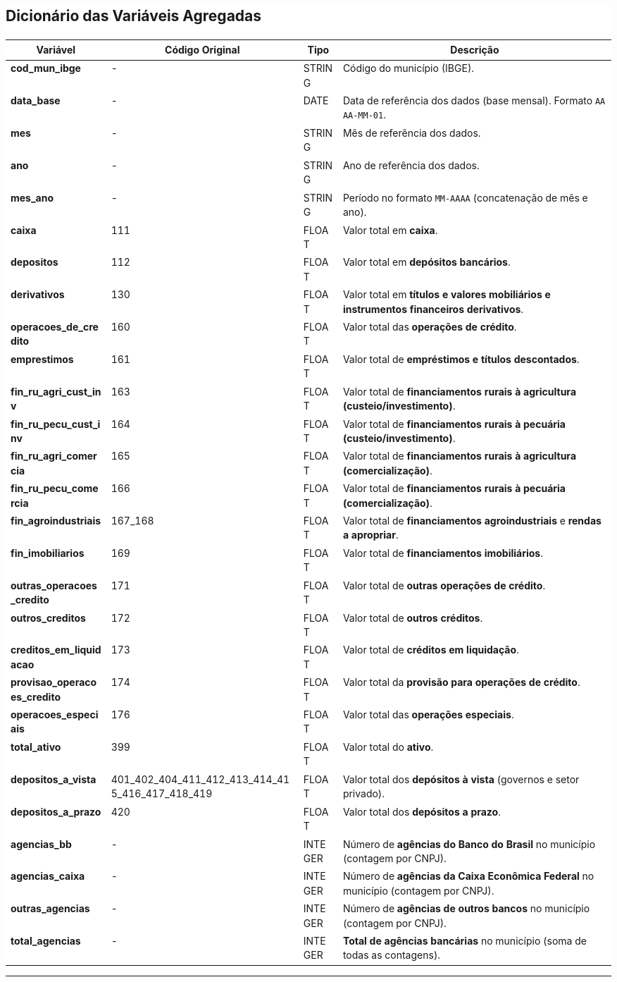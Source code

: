 ## Dicionário das Variáveis Agregadas

| **Variável**                     | **Código Original** | **Tipo**   | **Descrição**                                                                 |
|----------------------------------|---------------------|------------|-------------------------------------------------------------------------------|
| **cod_mun_ibge**                 | -                   | STRING     | Código do município (IBGE).                                                  |
| **data_base**                    | -                   | DATE       | Data de referência dos dados (base mensal). Formato `AAAA-MM-01`.             |
| **mes**                          | -                   | STRING     | Mês de referência dos dados.                                                 |
| **ano**                          | -                   | STRING     | Ano de referência dos dados.                                                 |
| **mes_ano**                      | -                   | STRING     | Período no formato `MM-AAAA` (concatenação de mês e ano).                    |
| **caixa**                        | 111                 | FLOAT      | Valor total em **caixa**.                                                    |
| **depositos**                    | 112                 | FLOAT      | Valor total em **depósitos bancários**.                                       |
| **derivativos**                  | 130                 | FLOAT      | Valor total em **títulos e valores mobiliários e instrumentos financeiros derivativos**. |
| **operacoes_de_credito**         | 160                 | FLOAT      | Valor total das **operações de crédito**.                                     |
| **emprestimos**                  | 161                 | FLOAT      | Valor total de **empréstimos e títulos descontados**.                        |
| **fin_ru_agri_cust_inv**         | 163                 | FLOAT      | Valor total de **financiamentos rurais à agricultura (custeio/investimento)**.|
| **fin_ru_pecu_cust_inv**         | 164                 | FLOAT      | Valor total de **financiamentos rurais à pecuária (custeio/investimento)**.  |
| **fin_ru_agri_comercia**         | 165                 | FLOAT      | Valor total de **financiamentos rurais à agricultura (comercialização)**.    |
| **fin_ru_pecu_comercia**         | 166                 | FLOAT      | Valor total de **financiamentos rurais à pecuária (comercialização)**.       |
| **fin_agroindustriais**          | 167_168             | FLOAT      | Valor total de **financiamentos agroindustriais** e **rendas a apropriar**.  |
| **fin_imobiliarios**             | 169                 | FLOAT      | Valor total de **financiamentos imobiliários**.                               |
| **outras_operacoes_credito**     | 171                 | FLOAT      | Valor total de **outras operações de crédito**.                               |
| **outros_creditos**              | 172                 | FLOAT      | Valor total de **outros créditos**.                                           |
| **creditos_em_liquidacao**       | 173                 | FLOAT      | Valor total de **créditos em liquidação**.                                    |
| **provisao_operacoes_credito**   | 174                 | FLOAT      | Valor total da **provisão para operações de crédito**.                        |
| **operacoes_especiais**          | 176                 | FLOAT      | Valor total das **operações especiais**.                                      |
| **total_ativo**                  | 399                 | FLOAT      | Valor total do **ativo**.                                                    |
| **depositos_a_vista**            | 401_402_404_411_412_413_414_415_416_417_418_419 | FLOAT | Valor total dos **depósitos à vista** (governos e setor privado). |
| **depositos_a_prazo**            | 420                 | FLOAT      | Valor total dos **depósitos a prazo**.                                        |
| **agencias_bb**                  | -                   | INTEGER    | Número de **agências do Banco do Brasil** no município (contagem por CNPJ).  |
| **agencias_caixa**               | -                   | INTEGER    | Número de **agências da Caixa Econômica Federal** no município (contagem por CNPJ). |
| **outras_agencias**              | -                   | INTEGER    | Número de **agências de outros bancos** no município (contagem por CNPJ).    |
| **total_agencias**               | -                   | INTEGER    | **Total de agências bancárias** no município (soma de todas as contagens).   |

---